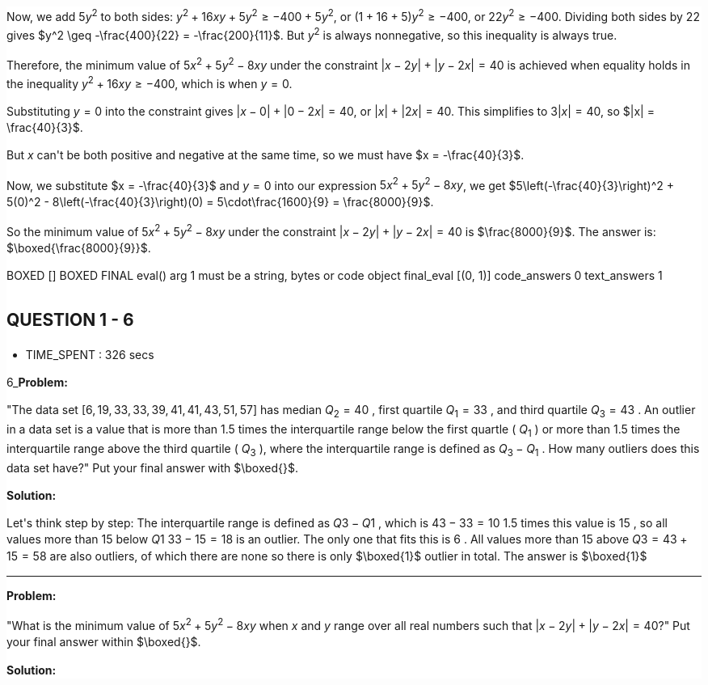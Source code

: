 Now, we add $5y^2$ to both sides: $y^2 + 16xy + 5y^2 \geq -400 + 5y^2$, or $(1 + 16 + 5)y^2 \geq -400$, or $22y^2 \geq -400$. Dividing both sides by 22 gives $y^2 \geq -\frac{400}{22} = -\frac{200}{11}$. But $y^2$ is always nonnegative, so this inequality is always true.

Therefore, the minimum value of $5x^2+5y^2-8xy$ under the constraint $|x-2y| + |y-2x| = 40$ is achieved when equality holds in the inequality $y^2 + 16xy \geq -400$, which is when $y = 0$.

Substituting $y = 0$ into the constraint gives $|x-0| + |0-2x| = 40$, or $|x| + |2x| = 40$. This simplifies to $3|x| = 40$, so $|x| = \frac{40}{3}$.

But $x$ can't be both positive and negative at the same time, so we must have $x = -\frac{40}{3}$.

Now, we substitute $x = -\frac{40}{3}$ and $y = 0$ into our expression $5x^2+5y^2-8xy$, we get $5\left(-\frac{40}{3}\right)^2 + 5(0)^2 - 8\left(-\frac{40}{3}\right)(0) = 5\cdot\frac{1600}{9} = \frac{8000}{9}$.

So the minimum value of $5x^2+5y^2-8xy$ under the constraint $|x-2y| + |y-2x| = 40$ is $\frac{8000}{9}$. The answer is: $\boxed{\frac{8000}{9}}$.

BOXED []
BOXED FINAL 
eval() arg 1 must be a string, bytes or code object final_eval
[(0, 1)]
code_answers 0 text_answers 1



## QUESTION 1 - 6 
- TIME_SPENT : 326 secs

6_**Problem:** 

"The data set $[6, 19, 33, 33, 39, 41, 41, 43, 51, 57]$ has median $Q_2 = 40$ , first quartile $Q_1 = 33$ , and third quartile $Q_3 = 43$ . An outlier in a data set is a value that is more than $1.5$ times the interquartile range below the first quartle ( $Q_1$ ) or more than $1.5$ times the interquartile range above the third quartile ( $Q_3$ ), where the interquartile range is defined as $Q_3 - Q_1$ . How many outliers does this data set have?"
Put your final answer with $\boxed{}$.

**Solution:** 

Let's think step by step:
The interquartile range is defined as $Q3 - Q1$ , which is $43 - 33 = 10$ $1.5$ times this value is $15$ , so all values more than $15$ below $Q1$ $33 - 15 = 18$ is an outlier. The only one that fits this is $6$ . All values more than $15$ above $Q3 = 43 + 15 = 58$ are also outliers, of which there are none so there is only $\boxed{1}$ outlier in total. The answer is $\boxed{1}$


---

**Problem:** 

"What is the minimum value of $5x^2+5y^2-8xy$ when $x$ and $y$ range over all real numbers such that $|x-2y| + |y-2x| = 40$?"
Put your final answer within $\boxed{}$.


**Solution:** 
